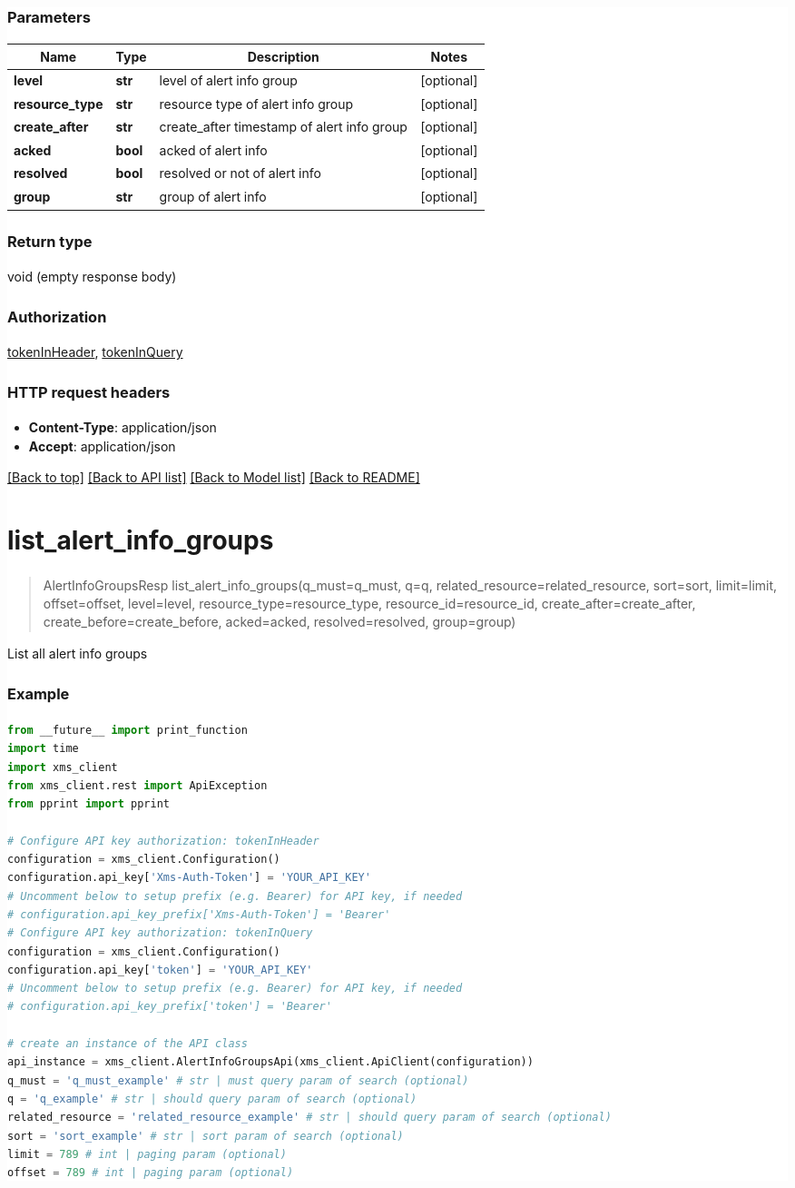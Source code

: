 ### Parameters

Name | Type | Description  | Notes
------------- | ------------- | ------------- | -------------
 **level** | **str**| level of alert info group | [optional] 
 **resource_type** | **str**| resource type of alert info group | [optional] 
 **create_after** | **str**| create_after timestamp of alert info group | [optional] 
 **acked** | **bool**| acked of alert info | [optional] 
 **resolved** | **bool**| resolved or not of alert info | [optional] 
 **group** | **str**| group of alert info | [optional] 

### Return type

void (empty response body)

### Authorization

[tokenInHeader](../README.md#tokenInHeader), [tokenInQuery](../README.md#tokenInQuery)

### HTTP request headers

 - **Content-Type**: application/json
 - **Accept**: application/json

[[Back to top]](#) [[Back to API list]](../README.md#documentation-for-api-endpoints) [[Back to Model list]](../README.md#documentation-for-models) [[Back to README]](../README.md)

# **list_alert_info_groups**
> AlertInfoGroupsResp list_alert_info_groups(q_must=q_must, q=q, related_resource=related_resource, sort=sort, limit=limit, offset=offset, level=level, resource_type=resource_type, resource_id=resource_id, create_after=create_after, create_before=create_before, acked=acked, resolved=resolved, group=group)



List all alert info groups

### Example
```python
from __future__ import print_function
import time
import xms_client
from xms_client.rest import ApiException
from pprint import pprint

# Configure API key authorization: tokenInHeader
configuration = xms_client.Configuration()
configuration.api_key['Xms-Auth-Token'] = 'YOUR_API_KEY'
# Uncomment below to setup prefix (e.g. Bearer) for API key, if needed
# configuration.api_key_prefix['Xms-Auth-Token'] = 'Bearer'
# Configure API key authorization: tokenInQuery
configuration = xms_client.Configuration()
configuration.api_key['token'] = 'YOUR_API_KEY'
# Uncomment below to setup prefix (e.g. Bearer) for API key, if needed
# configuration.api_key_prefix['token'] = 'Bearer'

# create an instance of the API class
api_instance = xms_client.AlertInfoGroupsApi(xms_client.ApiClient(configuration))
q_must = 'q_must_example' # str | must query param of search (optional)
q = 'q_example' # str | should query param of search (optional)
related_resource = 'related_resource_example' # str | should query param of search (optional)
sort = 'sort_example' # str | sort param of search (optional)
limit = 789 # int | paging param (optional)
offset = 789 # int | paging param (optional)
```
